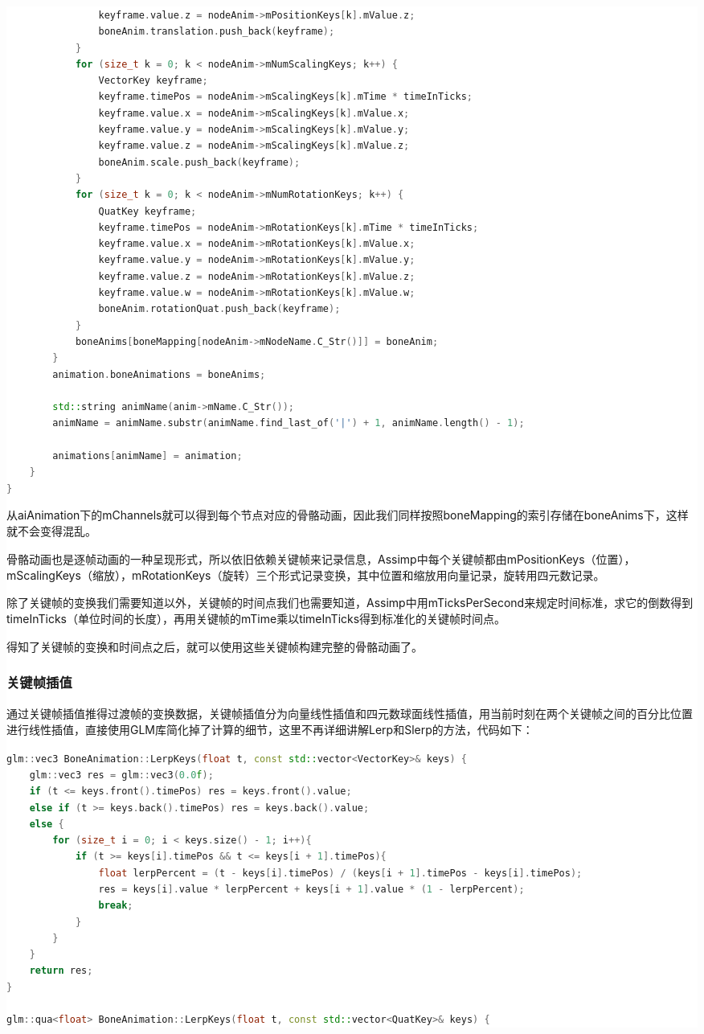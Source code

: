 ```C++
				keyframe.value.z = nodeAnim->mPositionKeys[k].mValue.z;
				boneAnim.translation.push_back(keyframe);
			}
			for (size_t k = 0; k < nodeAnim->mNumScalingKeys; k++) {
				VectorKey keyframe;
				keyframe.timePos = nodeAnim->mScalingKeys[k].mTime * timeInTicks;
				keyframe.value.x = nodeAnim->mScalingKeys[k].mValue.x;
				keyframe.value.y = nodeAnim->mScalingKeys[k].mValue.y;
				keyframe.value.z = nodeAnim->mScalingKeys[k].mValue.z;
				boneAnim.scale.push_back(keyframe);
			}
			for (size_t k = 0; k < nodeAnim->mNumRotationKeys; k++) {
				QuatKey keyframe;
				keyframe.timePos = nodeAnim->mRotationKeys[k].mTime * timeInTicks;
				keyframe.value.x = nodeAnim->mRotationKeys[k].mValue.x;
				keyframe.value.y = nodeAnim->mRotationKeys[k].mValue.y;
				keyframe.value.z = nodeAnim->mRotationKeys[k].mValue.z;
				keyframe.value.w = nodeAnim->mRotationKeys[k].mValue.w;
				boneAnim.rotationQuat.push_back(keyframe);
			}
			boneAnims[boneMapping[nodeAnim->mNodeName.C_Str()]] = boneAnim;
		}
		animation.boneAnimations = boneAnims;

		std::string animName(anim->mName.C_Str());
		animName = animName.substr(animName.find_last_of('|') + 1, animName.length() - 1);

		animations[animName] = animation;
	}
}
```

从aiAnimation下的mChannels就可以得到每个节点对应的骨骼动画，因此我们同样按照boneMapping的索引存储在boneAnims下，这样就不会变得混乱。

骨骼动画也是逐帧动画的一种呈现形式，所以依旧依赖关键帧来记录信息，Assimp中每个关键帧都由mPositionKeys（位置），mScalingKeys（缩放），mRotationKeys（旋转）三个形式记录变换，其中位置和缩放用向量记录，旋转用四元数记录。

除了关键帧的变换我们需要知道以外，关键帧的时间点我们也需要知道，Assimp中用mTicksPerSecond来规定时间标准，求它的倒数得到timeInTicks（单位时间的长度），再用关键帧的mTime乘以timeInTicks得到标准化的关键帧时间点。

得知了关键帧的变换和时间点之后，就可以使用这些关键帧构建完整的骨骼动画了。

### 关键帧插值

通过关键帧插值推得过渡帧的变换数据，关键帧插值分为向量线性插值和四元数球面线性插值，用当前时刻在两个关键帧之间的百分比位置进行线性插值，直接使用GLM库简化掉了计算的细节，这里不再详细讲解Lerp和Slerp的方法，代码如下：

```C++
glm::vec3 BoneAnimation::LerpKeys(float t, const std::vector<VectorKey>& keys) {
	glm::vec3 res = glm::vec3(0.0f);
	if (t <= keys.front().timePos) res = keys.front().value;
	else if (t >= keys.back().timePos) res = keys.back().value;
	else {
		for (size_t i = 0; i < keys.size() - 1; i++){
			if (t >= keys[i].timePos && t <= keys[i + 1].timePos){
				float lerpPercent = (t - keys[i].timePos) / (keys[i + 1].timePos - keys[i].timePos);
				res = keys[i].value * lerpPercent + keys[i + 1].value * (1 - lerpPercent);
				break;
			}
		}
	}
	return res;
}

glm::qua<float> BoneAnimation::LerpKeys(float t, const std::vector<QuatKey>& keys) {
```